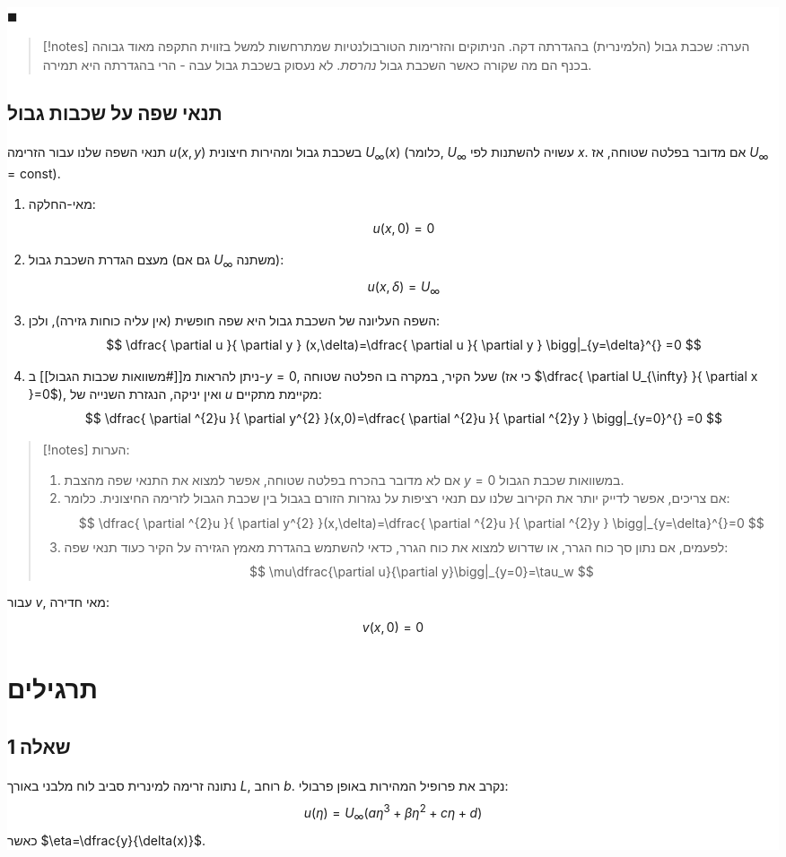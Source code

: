 $\blacksquare$

>[!notes] הערה: 
 >שכבת גבול (הלמינרית) בהגדרתה דקה. הניתוקים והזרימות הטורבולנטיות שמתרחשות למשל בזווית התקפה מאוד גבוהה בכנף הם מה שקורה כאשר השכבת גבול *נהרסת*. לא נעסוק בשכבת גבול עבה - הרי בהגדרתה היא תמירה.

## תנאי שפה על שכבות גבול
תנאי השפה שלנו עבור הזרימה $u(x,y)$ בשכבת גבול ומהירות חיצונית $U_{\infty}(x)$ (כלומר, $U_{\infty}$ עשויה להשתנות לפי $x$. אם מדובר בפלטה שטוחה, אז $U_{\infty}=\text{const}$).
1. מאי-החלקה:
	$$
	u(x,0)=0
	$$
2. מעצם הגדרת השכבת גבול (גם אם $U_{\infty}$ משתנה):
	$$
	u(x,\delta)=U_{\infty }
	$$

3. השפה העליונה של השכבת גבול היא שפה חופשית (אין עליה כוחות גזירה), ולכן:
	$$
	\dfrac{ \partial u }{ \partial y } (x,\delta)=\dfrac{ \partial u }{ \partial y } \bigg|_{y=\delta}^{} =0
	$$
4. ניתן להראות מ[[#משוואות שכבות הגבול]] ב-$y=0$, שעל הקיר, במקרה בו הפלטה שטוחה (כי אז $\dfrac{ \partial U_{\infty} }{ \partial x }=0$), ואין יניקה, הנגזרת השנייה של $u$ מקיימת מתקיים:
	$$
	\dfrac{ \partial ^{2}u }{ \partial y^{2} }(x,0)=\dfrac{ \partial ^{2}u }{ \partial ^{2}y } \bigg|_{y=0}^{} =0 
	$$

>[!notes] הערות: 
 >1. אם לא מדובר בהכרח בפלטה שטוחה, אפשר למצוא את התנאי שפה מהצבת $y=0$ במשוואות שכבת הגבול.
 >2. אם צריכים, אפשר לדייק יותר את הקירוב שלנו עם תנאי רציפות על נגזרות הזורם בגבול בין שכבת הגבול לזרימה החיצונית. כלומר:
>	$$
>	\dfrac{ \partial ^{2}u }{ \partial y^{2} }(x,\delta)=\dfrac{ \partial ^{2}u }{ \partial ^{2}y } \bigg|_{y=\delta}^{}=0
>	$$
>3. לפעמים, אם נתון סך כוח הגרר, או שדרוש למצוא את כוח הגרר, כדאי להשתמש בהגדרת מאמץ הגזירה על הקיר כעוד תנאי שפה:
>	$$
>	\mu\dfrac{\partial u}{\partial y}\bigg|_{y=0}=\tau_w
>	$$

עבור $v$, מאי חדירה:
$$
v(x,0)=0
$$
# תרגילים

## שאלה 1
נתונה זרימה למינרית סביב לוח מלבני באורך $L$, רוחב $b$. נקרב את פרופיל המהירות באופן פרבולי:
$$
u(\eta)=U_{\infty }(a\eta ^{3}+\beta \eta ^{2}+c \eta+d)
$$
כאשר $\eta=\dfrac{y}{\delta(x)}$.
